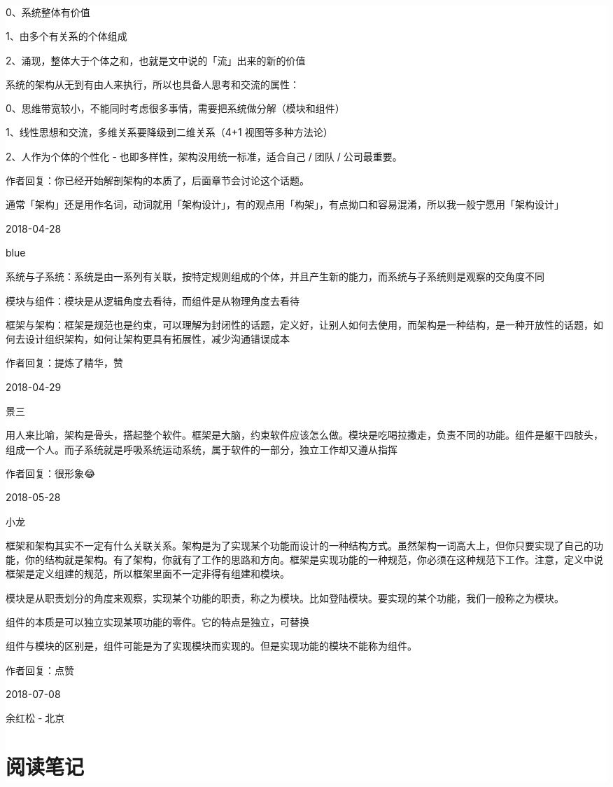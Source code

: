 0、系统整体有价值

1、由多个有关系的个体组成

2、涌现，整体大于个体之和，也就是文中说的「流」出来的新的价值

系统的架构从无到有由人来执行，所以也具备人思考和交流的属性：

0、思维带宽较小，不能同时考虑很多事情，需要把系统做分解（模块和组件）

1、线性思想和交流，多维关系要降级到二维关系（4+1 视图等多种方法论）

2、人作为个体的个性化 - 也即多样性，架构没用统一标准，适合自己 / 团队 / 公司最重要。

作者回复：你已经开始解剖架构的本质了，后面章节会讨论这个话题。

通常「架构」还是用作名词，动词就用「架构设计」，有的观点用「构架」，有点拗口和容易混淆，所以我一般宁愿用「架构设计」

2018-04-28


blue


系统与子系统：系统是由一系列有关联，按特定规则组成的个体，并且产生新的能力，而系统与子系统则是观察的交角度不同

模块与组件：模块是从逻辑角度去看待，而组件是从物理角度去看待

框架与架构：框架是规范也是约束，可以理解为封闭性的话题，定义好，让别人如何去使用，而架构是一种结构，是一种开放性的话题，如何去设计组织架构，如何让架构更具有拓展性，减少沟通错误成本

作者回复：提炼了精华，赞

2018-04-29


景三

用人来比喻，架构是骨头，搭起整个软件。框架是大脑，约束软件应该怎么做。模块是吃喝拉撒走，负责不同的功能。组件是躯干四肢头，组成一个人。而子系统就是呼吸系统运动系统，属于软件的一部分，独立工作却又遵从指挥

作者回复：很形象😂

2018-05-28


小龙

框架和架构其实不一定有什么关联关系。架构是为了实现某个功能而设计的一种结构方式。虽然架构一词高大上，但你只要实现了自己的功能，你的结构就是架构。有了架构，你就有了工作的思路和方向。框架是实现功能的一种规范，你必须在这种规范下工作。注意，定义中说框架是定义组建的规范，所以框架里面不一定非得有组建和模块。

模块是从职责划分的角度来观察，实现某个功能的职责，称之为模块。比如登陆模块。要实现的某个功能，我们一般称之为模块。

组件的本质是可以独立实现某项功能的零件。它的特点是独立，可替换

组件与模块的区别是，组件可能是为了实现模块而实现的。但是实现功能的模块不能称为组件。

作者回复：点赞

2018-07-08


余红松 - 北京

# 阅读笔记

